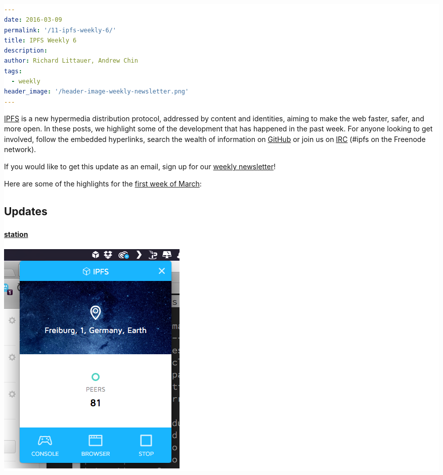 ```yaml
---
date: 2016-03-09
permalink: '/11-ipfs-weekly-6/'
title: IPFS Weekly 6
description:
author: Richard Littauer, Andrew Chin
tags:
  - weekly
header_image: '/header-image-weekly-newsletter.png'
---
```


[IPFS](https://ipfs.io/) is a new hypermedia distribution protocol, addressed by content and identities, aiming to make the web faster, safer, and more open. In these posts, we highlight some of the development that has happened in the past week. For anyone looking to get involved, follow the embedded hyperlinks, search the wealth of information on [GitHub](https://github.com/ipfs) or join us on [IRC](https://webchat.freenode.net/?channels=ipfs) (#ipfs on the Freenode network).

If you would like to get this update as an email, sign up for our [weekly newsletter](http://eepurl.com/gL2Pi5)!

Here are some of the highlights for the [first week of March](https://github.com/ipfs/pm/issues/93):

## Updates

#### [**station**](https://github.com/ipfs/station)

![Station](../assets/station.png)
